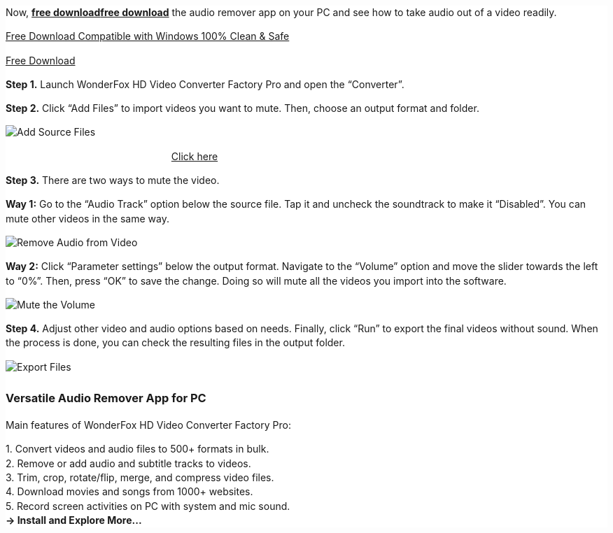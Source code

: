 Now, **[free download](https://tools.techidaily.com/videoconverterfactory/hd-video-converter/)[free download](https://tools.techidaily.com/videoconverterfactory/hd-video-converter/)** the audio remover app on your PC and see how to take audio out of a video readily.

[Free Download Compatible with Windows 100% Clean & Safe](https://tools.techidaily.com/videoconverterfactory/hd-video-converter/) 

[Free Download](https://tools.techidaily.com/videoconverterfactory/hd-video-converter/) 

**Step 1.** Launch WonderFox HD Video Converter Factory Pro and open the “Converter”.

**Step 2.** Click “Add Files” to import videos you want to mute. Then, choose an output format and folder.

![Add Source Files](https://www.videoconverterfactory.com/tips/imgs-self/how-to-remove-audio-from-video/how-to-remove-audio-from-video-1.webp) 


<span id="1834906">
					<video width="864" height="864" style="cursor:pointer"
           poster="//a.impactradius-go.com/display-clicktoplayimage/1834906.png"
           onclick="if(!this.playClicked){this.play();this.setAttribute('controls',true);this.playClicked=true;}">
	   <source src="//a.impactradius-go.com/display-ad/16836-1834906">
	   <img src="//a.impactradius-go.com/display-clicktoplayimage/1834906.png" style="border: none; height: 100%; width: 100%; object-fit: contain">
	</video>
	<div style="width:540px;text-align:center"><a href="javascript:window.open(decodeURIComponent('https%3A%2F%2F25home.pxf.io%2Fc%2F5597632%2F1834906%2F16836'), '_blank');void(0);">Click here</a></div>
</span>
<img height="0" width="0" src="https://imp.pxf.io/i/5597632/1834906/16836" style="position:absolute;visibility:hidden;" border="0" />


**Step 3.** There are two ways to mute the video.

**Way 1:** Go to the “Audio Track” option below the source file. Tap it and uncheck the soundtrack to make it “Disabled”. You can mute other videos in the same way.

![Remove Audio from Video](https://www.videoconverterfactory.com/tips/imgs-self/how-to-remove-audio-from-video/how-to-remove-audio-from-video-2.webp) 

**Way 2:** Click “Parameter settings” below the output format. Navigate to the “Volume” option and move the slider towards the left to “0%”. Then, press “OK” to save the change. Doing so will mute all the videos you import into the software.

![Mute the Volume](https://www.videoconverterfactory.com/tips/imgs-self/how-to-remove-audio-from-video/how-to-remove-audio-from-video-3.webp) 

**Step 4.** Adjust other video and audio options based on needs. Finally, click “Run” to export the final videos without sound. When the process is done, you can check the resulting files in the output folder.

![Export Files](https://www.videoconverterfactory.com/tips/imgs-self/how-to-remove-audio-from-video/how-to-remove-audio-from-video-4.webp) 

### Versatile Audio Remover App for PC

Main features of WonderFox HD Video Converter Factory Pro:

1\. Convert videos and audio files to 500+ formats in bulk.  
 2\. Remove or add audio and subtitle tracks to videos.  
 3\. Trim, crop, rotate/flip, merge, and compress video files.  
 4\. Download movies and songs from 1000+ websites.  
 5\. Record screen activities on PC with system and mic sound.  
**→ Install and Explore More...**
